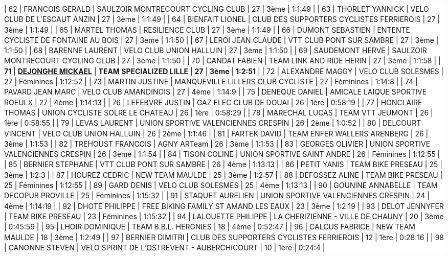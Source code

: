| 62 | FRANCOIS GERALD | SAULZOIR MONTRECOURT CYCLING CLUB | 27 | 3ème | 1:1:49 | 
| 63 | THORLET YANNICK | VELO CLUB DE L'ESCAUT ANZIN | 27 | 3ème | 1:1:49 | 
| 64 | BIENFAIT LIONEL | CLUB DES SUPPORTERS CYCLISTES FERRIEROIS | 27 | 3ème | 1:1:49 | 
| 65 | MARTEL THOMAS | RESILIENCE CLUB | 27 | 3ème | 1:1:49 | 
| 66 | DUMONT SEBASTIEN | ENTENTE CYCLISTE DE FONTAINE AU BOIS | 27 | 3ème | 1:1:50 | 
| 67 | LEROI JEAN CLAUDE | VTT  CLUB PONT SUR SAMBRE | 27 | 3ème | 1:1:50 | 
| 68 | BARENNE LAURENT | VELO CLUB UNION HALLUIN | 27 | 3ème | 1:1:50 | 
| 69 | SAUDEMONT HERVE | SAULZOIR MONTRECOURT CYCLING CLUB | 27 | 3ème | 1:1:50 | 
| 70 | CANDAT FABIEN | TEAM LINK AND RIDE HERIN | 27 | 3ème | 1:1:58 | 
| **71** | **[DEJONGHE MICKAEL](https://teamspecializedlille.github.io/coureurs/dejonghemickael)** | **TEAM SPECIALIZED LILLE** | **27** | **3ème** | **1:2:51** | 
| 72 | ALEXANDRE MAGGY | VELO CLUB SOLESMES | 27 | Féminines | 1:12:52 | 
| 73 | MARTIN JUSTINE | MANQUEVILLE LILLERS CLUB CYCLISTE | 27 | Féminines | 1:14:8 | 
| 74 | PAVARD JEAN MARC | VELO CLUB AMANDINOIS | 27 | 4ème | 1:14:9 | 
| 75 | DENEQUE DANIEL | AMICALE LAIQUE SPORTIVE  ROEULX | 27 | 4ème | 1:14:13 | 
| 76 | LEFEBVRE JUSTIN | GAZ ELEC CLUB DE DOUAI | 26 | 1ère | 0:58:19 | 
| 77 | HONCLAIRE THOMAS | UNION CYCLISTE SOLRE LE CHATEAU | 26 | 1ère | 0:58:29 | 
| 78 | MARECHAL LUCAS | TEAM VTT JEUMONT | 26 | 1ère | 0:58:55 | 
| 79 | LEVAS LAURENT | UNION SPORTIVE VALENCIENNES CRESPIN | 26 | 2ème | 1:0:52 | 
| 80 | DELCOURT VINCENT | VELO CLUB UNION HALLUIN | 26 | 2ème | 1:1:46 | 
| 81 | FARTEK DAVID | TEAM ENFER WALLERS ARENBERG | 26 | 3ème | 1:1:53 | 
| 82 | TREHOUST FRANCOIS | AGNY ARTeam | 26 | 3ème | 1:1:53 | 
| 83 | GEORGES OLIVIER | UNION SPORTIVE VALENCIENNES CRESPIN | 26 | 3ème | 1:1:54 | 
| 84 | TISON COLINE | UNION SPORTIVE SAINT ANDRE | 26 | Féminines | 1:12:55 | 
| 85 | BERNIER STEPHANE | VTT  CLUB PONT SUR SAMBRE | 26 | 4ème | 1:13:13 | 
| 86 | PETIT YANIS | TEAM BIKE PRESEAU | 25 | 3ème | 1:2:3 | 
| 87 | HOUREZ CEDRIC | NEW TEAM MAULDE | 25 | 3ème | 1:2:57 | 
| 88 | DEFOSSEZ ALINE | TEAM BIKE PRESEAU | 25 | Féminines | 1:12:55 | 
| 89 | GARD DENIS | VELO CLUB SOLESMES | 25 | 4ème | 1:13:13 | 
| 90 | GOUNINE ANNABELLE | TEAM DECOPUB PROVILLE | 25 | Féminines | 1:15:32 | 
| 91 | STAQUET AURELIEN | UNION SPORTIVE VALENCIENNES CRESPIN | 24 | 4ème | 1:14:19 | 
| 92 | DHOTE PHILIPPE | FREE BIKING FAMILY ST AMAND LES EAUX | 23 | 3ème | 1:2:19 | 
| 93 | DELOT JENNYFER | TEAM BIKE PRESEAU | 23 | Féminines | 1:15:32 | 
| 94 | LALOUETTE PHILIPPE | LA CHERIZIENNE - VILLE DE CHAUNY | 20 | 3ème | 0:45:59 | 
| 95 | LHOIR DOMINIQUE | TEAM B.B.L. HERGNIES | 18 | 4ème | 0:52:47 | 
| 96 | CALCUS FABRICE | NEW TEAM MAULDE | 18 | 3ème | 1:2:49 | 
| 97 | BERNIER DIMITRI | CLUB DES SUPPORTERS CYCLISTES FERRIEROIS | 12 | 1ère | 0:28:16 | 
| 98 | CANONNE STEVEN | VELO SPRINT DE L'OSTREVENT - AUBERCHICOURT | 10 | 1ère | 0:24:4 | 